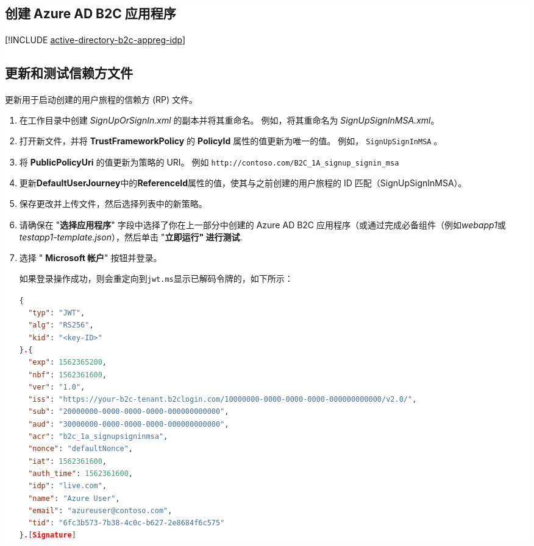 ## <a name="create-an-azure-ad-b2c-application"></a>创建 Azure AD B2C 应用程序

[!INCLUDE [active-directory-b2c-appreg-idp](../../includes/active-directory-b2c-appreg-idp.md)]

## <a name="update-and-test-the-relying-party-file"></a>更新和测试信赖方文件

更新用于启动创建的用户旅程的信赖方 (RP) 文件。

1. 在工作目录中创建 *SignUpOrSignIn.xml* 的副本并将其重命名。 例如，将其重命名为 *SignUpSignInMSA.xml*。
1. 打开新文件，并将 **TrustFrameworkPolicy** 的 **PolicyId** 属性的值更新为唯一的值。 例如， `SignUpSignInMSA` 。
1. 将 **PublicPolicyUri** 的值更新为策略的 URI。 例如 `http://contoso.com/B2C_1A_signup_signin_msa`
1. 更新**DefaultUserJourney**中的**ReferenceId**属性的值，使其与之前创建的用户旅程的 ID 匹配（SignUpSignInMSA）。
1. 保存更改并上传文件，然后选择列表中的新策略。
1. 请确保在 "**选择应用程序**" 字段中选择了你在上一部分中创建的 Azure AD B2C 应用程序（或通过完成必备组件（例如*webapp1*或*testapp1-template.json*），然后单击 "**立即运行" 进行测试**.
1. 选择 " **Microsoft 帐户**" 按钮并登录。

    如果登录操作成功，则会重定向到`jwt.ms`显示已解码令牌的，如下所示：

    ```json
    {
      "typ": "JWT",
      "alg": "RS256",
      "kid": "<key-ID>"
    }.{
      "exp": 1562365200,
      "nbf": 1562361600,
      "ver": "1.0",
      "iss": "https://your-b2c-tenant.b2clogin.com/10000000-0000-0000-0000-000000000000/v2.0/",
      "sub": "20000000-0000-0000-0000-000000000000",
      "aud": "30000000-0000-0000-0000-000000000000",
      "acr": "b2c_1a_signupsigninmsa",
      "nonce": "defaultNonce",
      "iat": 1562361600,
      "auth_time": 1562361600,
      "idp": "live.com",
      "name": "Azure User",
      "email": "azureuser@contoso.com",
      "tid": "6fc3b573-7b38-4c0c-b627-2e8684f6c575"
    }.[Signature]
    ```
